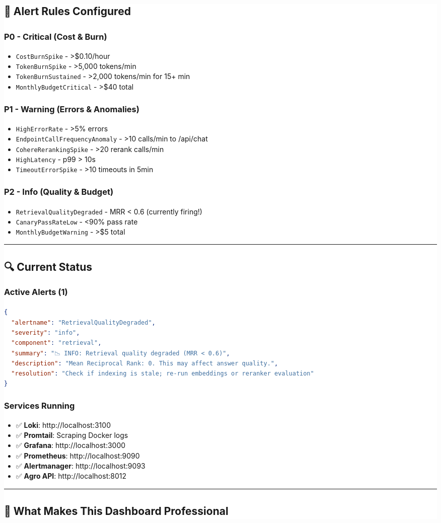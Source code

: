 
## 📝 Alert Rules Configured

### P0 - Critical (Cost & Burn)
- `CostBurnSpike` - >$0.10/hour
- `TokenBurnSpike` - >5,000 tokens/min
- `TokenBurnSustained` - >2,000 tokens/min for 15+ min
- `MonthlyBudgetCritical` - >$40 total

### P1 - Warning (Errors & Anomalies)
- `HighErrorRate` - >5% errors
- `EndpointCallFrequencyAnomaly` - >10 calls/min to /api/chat
- `CohereRerankingSpike` - >20 rerank calls/min
- `HighLatency` - p99 > 10s
- `TimeoutErrorSpike` - >10 timeouts in 5min

### P2 - Info (Quality & Budget)
- `RetrievalQualityDegraded` - MRR < 0.6 (currently firing!)
- `CanaryPassRateLow` - <90% pass rate
- `MonthlyBudgetWarning` - >$5 total

---

## 🔍 Current Status

### Active Alerts (1)
```json
{
  "alertname": "RetrievalQualityDegraded",
  "severity": "info",
  "component": "retrieval",
  "summary": "📉 INFO: Retrieval quality degraded (MRR < 0.6)",
  "description": "Mean Reciprocal Rank: 0. This may affect answer quality.",
  "resolution": "Check if indexing is stale; re-run embeddings or reranker evaluation"
}
```

### Services Running
- ✅ **Loki**: http://localhost:3100
- ✅ **Promtail**: Scraping Docker logs
- ✅ **Grafana**: http://localhost:3000
- ✅ **Prometheus**: http://localhost:9090
- ✅ **Alertmanager**: http://localhost:9093
- ✅ **Agro API**: http://localhost:8012

---

## 🎯 What Makes This Dashboard Professional
